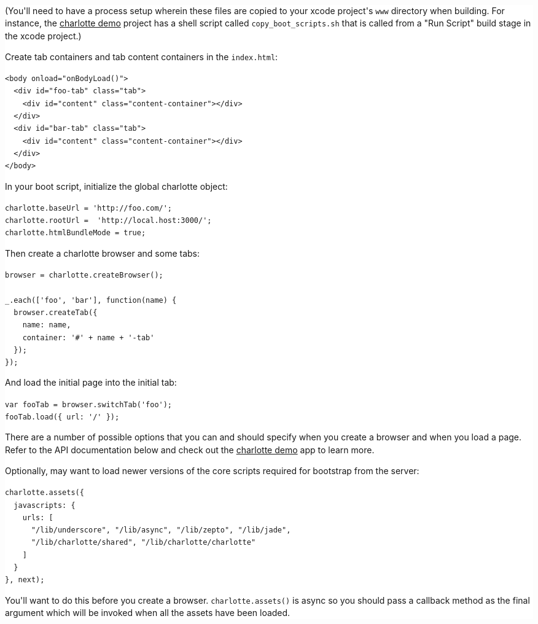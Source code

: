(You'll need to have a process setup wherein these files are copied to your
xcode project's `www` directory when building. For instance, the [charlotte
demo][demo] project has a shell script called `copy_boot_scripts.sh` that is
called from a "Run Script" build stage in the xcode project.)

Create tab containers and tab content containers in the `index.html`:

    <body onload="onBodyLoad()">
      <div id="foo-tab" class="tab">
        <div id="content" class="content-container"></div>
      </div>
      <div id="bar-tab" class="tab">
        <div id="content" class="content-container"></div>
      </div>
    </body>


In your boot script, initialize the global charlotte object:

    charlotte.baseUrl = 'http://foo.com/';
    charlotte.rootUrl =  'http://local.host:3000/';
    charlotte.htmlBundleMode = true;

Then create a charlotte browser and some tabs:

    browser = charlotte.createBrowser();

    _.each(['foo', 'bar'], function(name) {
      browser.createTab({
        name: name, 
        container: '#' + name + '-tab'
      });
    });

And load the initial page into the initial tab:

    var fooTab = browser.switchTab('foo');
    fooTab.load({ url: '/' });

There are a number of possible options that you can and should specify when
you create a browser and when you load a page. Refer to the API documentation
below and check out the [charlotte demo][demo] app to learn more.

Optionally, may want to load newer versions of the core scripts required for
bootstrap from the server:

    charlotte.assets({ 
      javascripts: {
        urls: [
          "/lib/underscore", "/lib/async", "/lib/zepto", "/lib/jade",
          "/lib/charlotte/shared", "/lib/charlotte/charlotte"
        ]
      }
    }, next);

You'll want to do this before you create a browser. `charlotte.assets()` is
async so you should pass a callback method as the final argument which will be
invoked when all the assets have been loaded.


[demo]: https://github.com/danieldkim/charlotte_demo  "Charlotte demo"
[html_bundles]: https://github.com/danieldkim/charlotte/wiki/Html-Bundles "HTML Bundles"